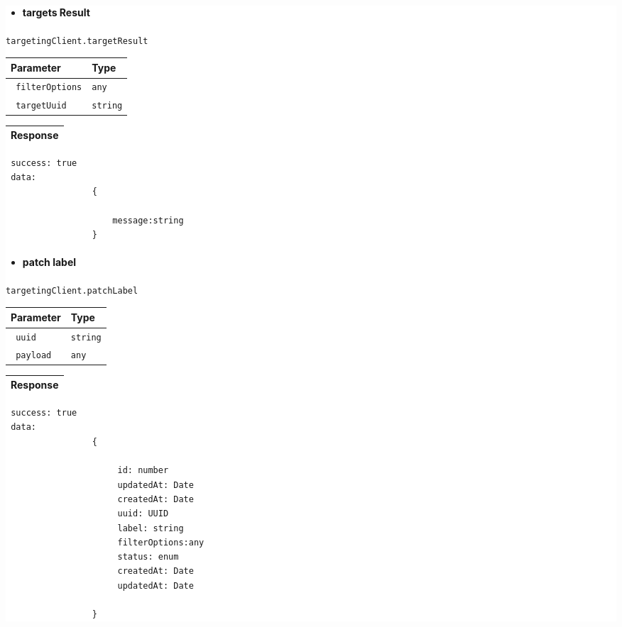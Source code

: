 - #### targets Result

```
targetingClient.targetResult
```

| Parameter        | Type     |
| :--------------- | :------- |
| ` filterOptions` | `any`    |
| ` targetUuid`    | `string` |

| Response |
| :------- |

```
 success: true
 data:
                 {

                     message:string
                 }
```

- #### patch label

```
targetingClient.patchLabel
```

| Parameter  | Type     |
| :--------- | :------- |
| ` uuid`    | `string` |
| ` payload` | `any`    |

| Response |
| :------- |

```
 success: true
 data:
                 {

                      id: number
                      updatedAt: Date
                      createdAt: Date
                      uuid: UUID
                      label: string
                      filterOptions:any
                      status: enum
                      createdAt: Date
                      updatedAt: Date

                 }
```
